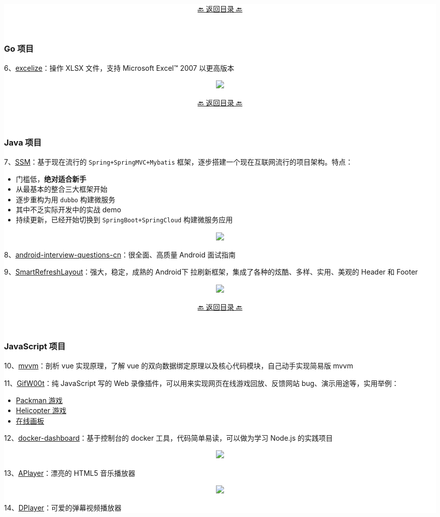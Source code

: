 <p align="center"><a href="#目录">🔙 返回目录 🔙</a></p><br>

### Go 项目
6、[excelize](https://hellogithub.com/periodical/statistics/click/?target=https://github.com/360EntSecGroup-Skylar/excelize)：操作 XLSX 文件，支持 Microsoft Excel™ 2007 以更高版本

<p align="center"><img src='https://raw.githubusercontent.com/521xueweihan/img/master/hellogithub/16/img/excelize-min.png' style="max-width:80%; max-height=80%;"></img></p>

<p align="center"><a href="#目录">🔙 返回目录 🔙</a></p><br>

### Java 项目
7、[SSM](https://hellogithub.com/periodical/statistics/click/?target=https://github.com/crossoverJie/SSM)：基于现在流行的 `Spring+SpringMVC+Mybatis` 框架，逐步搭建一个现在互联网流行的项目架构。特点：
- 门槛低，**绝对适合新手**
- 从最基本的整合三大框架开始
- 逐步重构为用 `dubbo` 构建微服务
- 其中不乏实际开发中的实战 demo
- 持续更新，已经开始切换到 `SpringBoot+SpringCloud` 构建微服务应用

<p align="center"><img src='https://raw.githubusercontent.com/521xueweihan/img/master/hellogithub/16/img/SSM-min.jpeg' style="max-width:80%; max-height=80%;"></img></p>

8、[android-interview-questions-cn](https://hellogithub.com/periodical/statistics/click/?target=https://github.com/stormzhang/android-interview-questions-cn)：很全面、高质量 Android 面试指南

9、[SmartRefreshLayout](https://hellogithub.com/periodical/statistics/click/?target=https://github.com/scwang90/SmartRefreshLayout)：强大，稳定，成熟的 Android下 拉刷新框架，集成了各种的炫酷、多样、实用、美观的 Header 和 Footer

<p align="center"><img src='https://raw.githubusercontent.com/521xueweihan/img/master/hellogithub/16/img/SmartRefreshLayout.gif' style="max-width:80%; max-height=80%;"></img></p>

<p align="center"><a href="#目录">🔙 返回目录 🔙</a></p><br>

### JavaScript 项目
10、[mvvm](https://hellogithub.com/periodical/statistics/click/?target=https://github.com/DMQ/mvvm)：剖析 vue 实现原理，了解 vue 的双向数据绑定原理以及核心代码模块，自己动手实现简易版 mvvm

11、[GifW00t](https://hellogithub.com/periodical/statistics/click/?target=https://github.com/yaronn/GifW00t)：纯 JavaScript 写的 Web 录像插件，可以用来实现网页在线游戏回放、反馈网站 bug、演示用途等，实用举例：
- [Packman 游戏](http://s3-us-west-2.amazonaws.com/anigif100/pacman/index.html)
- [Helicopter 游戏](http://s3-us-west-2.amazonaws.com/anigif100/examples/helicopter/index.html)
- [在线画板](http://s3-us-west-2.amazonaws.com/anigif100/examples/paint/paint.html)

12、[docker-dashboard](https://hellogithub.com/periodical/statistics/click/?target=https://github.com/pipiliang/docker-dashboard)：基于控制台的 docker 工具，代码简单易读，可以做为学习 Node.js 的实践项目

<p align="center"><img src='https://raw.githubusercontent.com/521xueweihan/img/master/hellogithub/16/img/docker-dashboard-min.png' style="max-width:80%; max-height=80%;"></img></p>

13、[APlayer](https://hellogithub.com/periodical/statistics/click/?target=https://github.com/DIYgod/APlayer)：漂亮的 HTML5 音乐播放器

<p align="center"><img src='https://raw.githubusercontent.com/521xueweihan/img/master/hellogithub/16/img/APlayer-min.png' style="max-width:80%; max-height=80%;"></img></p>

14、[DPlayer](https://hellogithub.com/periodical/statistics/click/?target=https://github.com/DIYgod/DPlayer)：可爱的弹幕视频播放器
